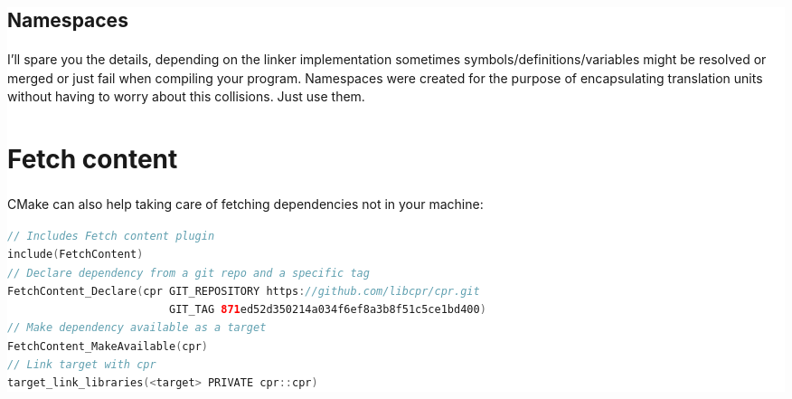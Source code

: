 ## Namespaces

I’ll spare you the details, depending on the linker implementation sometimes symbols/definitions/variables might be resolved or merged or just fail when compiling your program. Namespaces were created for the purpose of encapsulating translation units without having to worry about this collisions. Just use them.

# Fetch content

CMake can also help taking care of fetching dependencies not in your machine:

```swift
// Includes Fetch content plugin
include(FetchContent)
// Declare dependency from a git repo and a specific tag
FetchContent_Declare(cpr GIT_REPOSITORY https://github.com/libcpr/cpr.git
                         GIT_TAG 871ed52d350214a034f6ef8a3b8f51c5ce1bd400)
// Make dependency available as a target
FetchContent_MakeAvailable(cpr)
// Link target with cpr
target_link_libraries(<target> PRIVATE cpr::cpr)
```
